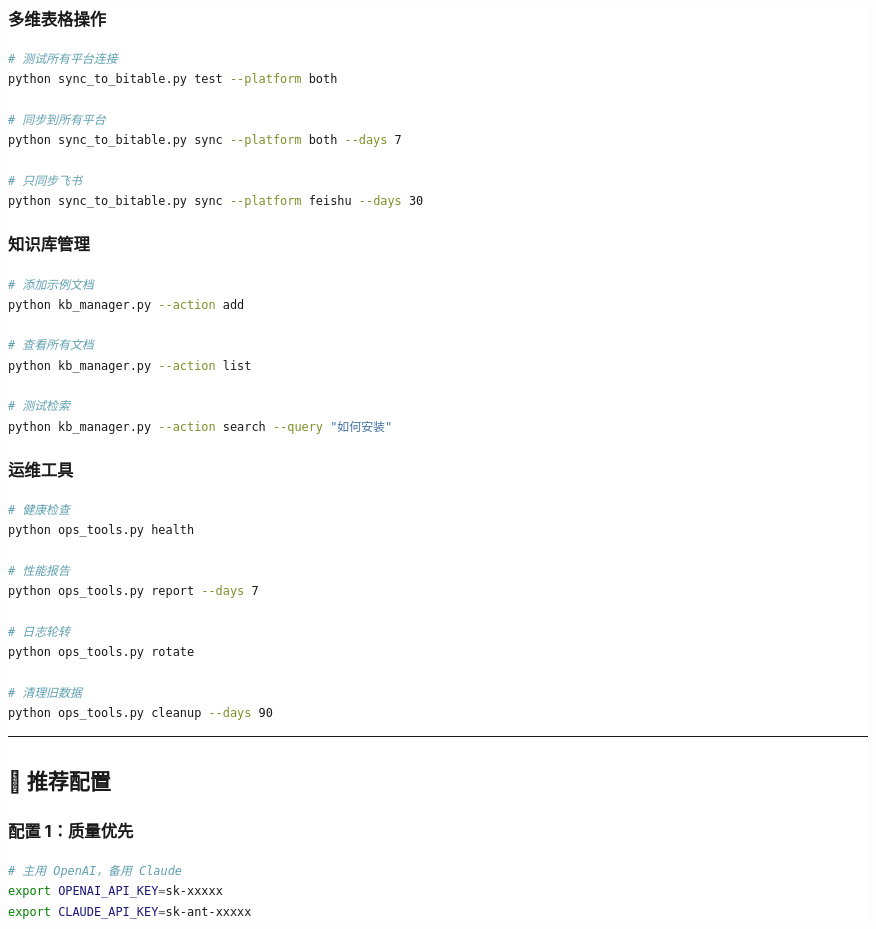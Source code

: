 ### 多维表格操作

```bash
# 测试所有平台连接
python sync_to_bitable.py test --platform both

# 同步到所有平台
python sync_to_bitable.py sync --platform both --days 7

# 只同步飞书
python sync_to_bitable.py sync --platform feishu --days 30
```

### 知识库管理

```bash
# 添加示例文档
python kb_manager.py --action add

# 查看所有文档
python kb_manager.py --action list

# 测试检索
python kb_manager.py --action search --query "如何安装"
```

### 运维工具

```bash
# 健康检查
python ops_tools.py health

# 性能报告
python ops_tools.py report --days 7

# 日志轮转
python ops_tools.py rotate

# 清理旧数据
python ops_tools.py cleanup --days 90
```

---

## 🎯 推荐配置

### 配置 1：质量优先

```bash
# 主用 OpenAI，备用 Claude
export OPENAI_API_KEY=sk-xxxxx
export CLAUDE_API_KEY=sk-ant-xxxxx
```
